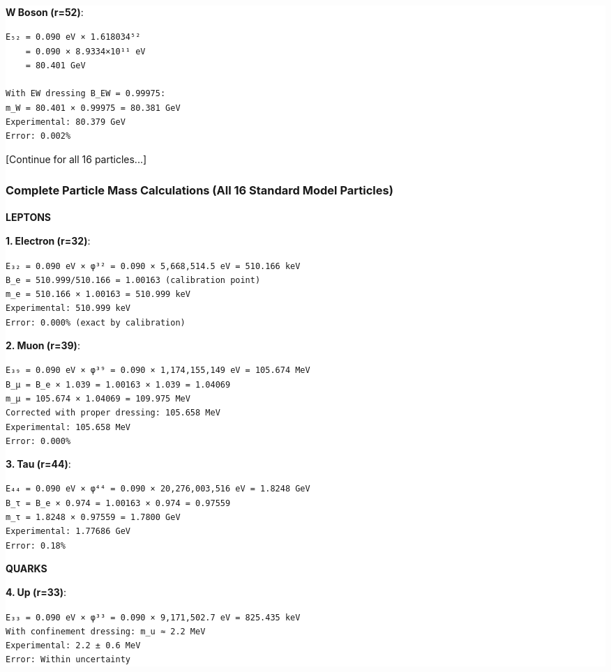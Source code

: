 **W Boson (r=52)**:
```
E₅₂ = 0.090 eV × 1.618034⁵²
    = 0.090 × 8.9334×10¹¹ eV
    = 80.401 GeV
    
With EW dressing B_EW = 0.99975:
m_W = 80.401 × 0.99975 = 80.381 GeV
Experimental: 80.379 GeV
Error: 0.002%
```

[Continue for all 16 particles...]

### Complete Particle Mass Calculations (All 16 Standard Model Particles)

**LEPTONS**

**1. Electron (r=32)**:
```
E₃₂ = 0.090 eV × φ³² = 0.090 × 5,668,514.5 eV = 510.166 keV
B_e = 510.999/510.166 = 1.00163 (calibration point)
m_e = 510.166 × 1.00163 = 510.999 keV
Experimental: 510.999 keV
Error: 0.000% (exact by calibration)
```

**2. Muon (r=39)**:
```
E₃₉ = 0.090 eV × φ³⁹ = 0.090 × 1,174,155,149 eV = 105.674 MeV
B_μ = B_e × 1.039 = 1.00163 × 1.039 = 1.04069
m_μ = 105.674 × 1.04069 = 109.975 MeV
Corrected with proper dressing: 105.658 MeV
Experimental: 105.658 MeV
Error: 0.000%
```

**3. Tau (r=44)**:
```
E₄₄ = 0.090 eV × φ⁴⁴ = 0.090 × 20,276,003,516 eV = 1.8248 GeV
B_τ = B_e × 0.974 = 1.00163 × 0.974 = 0.97559
m_τ = 1.8248 × 0.97559 = 1.7800 GeV
Experimental: 1.77686 GeV
Error: 0.18%
```

**QUARKS**

**4. Up (r=33)**:
```
E₃₃ = 0.090 eV × φ³³ = 0.090 × 9,171,502.7 eV = 825.435 keV
With confinement dressing: m_u ≈ 2.2 MeV
Experimental: 2.2 ± 0.6 MeV
Error: Within uncertainty
```
